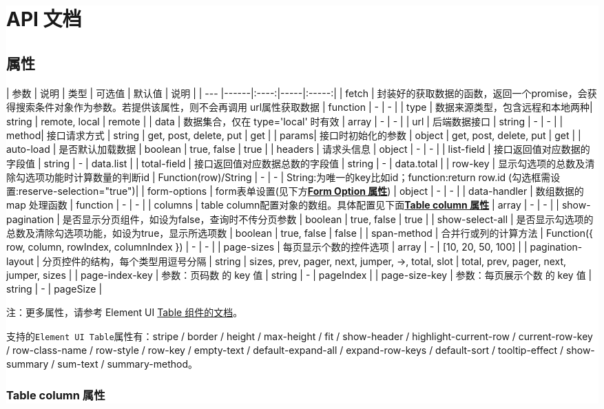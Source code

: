# API 文档

## 属性

| 参数 | 说明 | 类型 | 可选值 | 默认值 | 说明 |
| --- |------|:----:|-----|:-----:|
| fetch | 封装好的获取数据的函数，返回一个promise，会获得搜索条件对象作为参数。若提供该属性，则不会再调用 url属性获取数据 | function | - | - |
| type | 数据来源类型，包含远程和本地两种| string | remote, local | remote |
| data | 数据集合，仅在 type='local' 时有效 | array | - | - |
| url | 后端数据接口 | string | - | - |
| method| 接口请求方式 | string | get, post, delete, put | get |
| params| 接口时初始化的参数 | object | get, post, delete, put | get |
| auto-load | 是否默认加载数据 | boolean | true, false | true |
| headers | 请求头信息 | object | - | - |
| list-field | 接口返回值对应数据的字段值 | string | - | data.list |
| total-field | 接口返回值对应数据总数的字段值 | string | - | data.total |
| row-key | 显示勾选项的总数及清除勾选项功能时计算数量的判断id | Function(row)/String | - | - | String:为唯一的key比如id；function:return row.id (勾选框需设置:reserve-selection="true")|
| form-options | form表单设置(见下方[**Form Option 属性**](#form-option-属性)) | object | - | - |
| data-handler | 数组数据的 map 处理函数 | function | - | - |
| columns | table column配置对象的数组。具体配置见下面[**Table column 属性**](#table-column-属性) | array | - | - |
| show-pagination | 是否显示分页组件，如设为false，查询时不传分页参数 | boolean | true, false | true |
| show-select-all | 是否显示勾选项的总数及清除勾选项功能，如设为true，显示所选项数 | boolean | true, false | false |
| span-method | 合并行或列的计算方法 | Function({ row, column, rowIndex, columnIndex })	 | - | - |
| page-sizes | 每页显示个数的控件选项 | array | - | [10, 20, 50, 100] |
| pagination-layout | 分页控件的结构，每个类型用逗号分隔 | string | sizes, prev, pager, next, jumper, ->, total, slot | total, prev, pager, next, jumper, sizes |
| page-index-key | 参数：页码数 的 key 值 | string | - | pageIndex |
| page-size-key | 参数：每页展示个数 的 key 值 | string | - | pageSize |

注：更多属性，请参考 Element UI [Table 组件的文档](https://github.com/ElemeFE/element/blob/dev/examples/docs/zh-CN/table.md#table-attributes)。

支持的`Element UI Table`属性有：stripe / border / height / max-height / fit / show-header / highlight-current-row / current-row-key / row-class-name / row-style / row-key / empty-text / default-expand-all / expand-row-keys / default-sort / tooltip-effect / show-summary / sum-text / summary-method。

### Table column 属性
